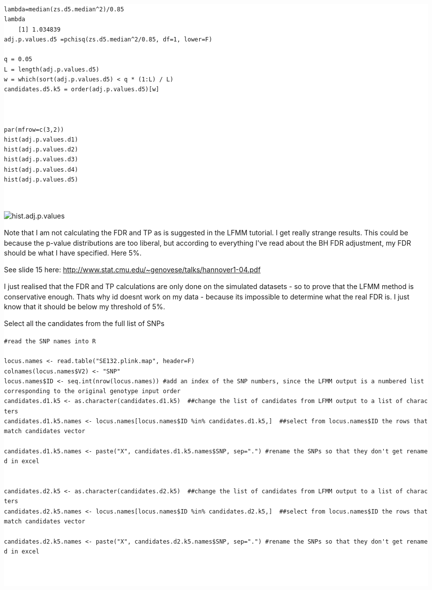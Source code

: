 ```
lambda=median(zs.d5.median^2)/0.85
lambda
	[1] 1.034839
adj.p.values.d5 =pchisq(zs.d5.median^2/0.85, df=1, lower=F)

q = 0.05
L = length(adj.p.values.d5)
w = which(sort(adj.p.values.d5) < q * (1:L) / L)
candidates.d5.k5 = order(adj.p.values.d5)[w]



par(mfrow=c(3,2))
hist(adj.p.values.d1)
hist(adj.p.values.d2)
hist(adj.p.values.d3)
hist(adj.p.values.d4)
hist(adj.p.values.d5)



```

![hist.adj.p.values](https://cloud.githubusercontent.com/assets/12142475/22503337/906866fe-e871-11e6-9052-8d13ad5ccdc4.png)


Note that I am not calculating the FDR and TP as is suggested in the LFMM tutorial. I get really strange results. This could be because the p-value distributions are too liberal, but according to everything I've read about the BH FDR adjustment, my FDR should be what I have specified. Here 5%. 

See slide 15 here: http://www.stat.cmu.edu/~genovese/talks/hannover1-04.pdf

I just realised that the FDR and TP calculations are only done on the simulated datasets - so to prove that the LFMM method is conservative enough. Thats why id doesnt work on my data - because its impossible to determine what the real FDR is. I just know that it should be below my threshold of 5%. 


Select all the candidates from the full list of SNPs
```
#read the SNP names into R

locus.names <- read.table("SE132.plink.map", header=F)
colnames(locus.names$V2) <- "SNP"
locus.names$ID <- seq.int(nrow(locus.names)) #add an index of the SNP numbers, since the LFMM output is a numbered list corresponding to the original genotype input order
candidates.d1.k5 <- as.character(candidates.d1.k5)  ##change the list of candidates from LFMM output to a list of characters
candidates.d1.k5.names <- locus.names[locus.names$ID %in% candidates.d1.k5,]  ##select from locus.names$ID the rows that match candidates vector

candidates.d1.k5.names <- paste("X", candidates.d1.k5.names$SNP, sep=".") #rename the SNPs so that they don't get renamed in excel


candidates.d2.k5 <- as.character(candidates.d2.k5)  ##change the list of candidates from LFMM output to a list of characters
candidates.d2.k5.names <- locus.names[locus.names$ID %in% candidates.d2.k5,]  ##select from locus.names$ID the rows that match candidates vector

candidates.d2.k5.names <- paste("X", candidates.d2.k5.names$SNP, sep=".") #rename the SNPs so that they don't get renamed in excel




```